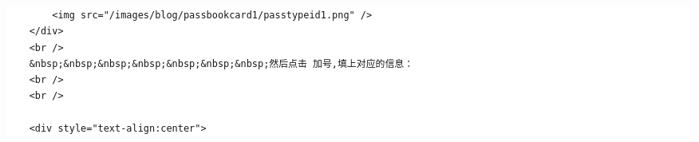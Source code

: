            <img src="/images/blog/passbookcard1/passtypeid1.png" />
        </div>
        <br />
        &nbsp;&nbsp;&nbsp;&nbsp;&nbsp;&nbsp;&nbsp;然后点击 加号,填上对应的信息：
        <br />
        <br />

        <div style="text-align:center">